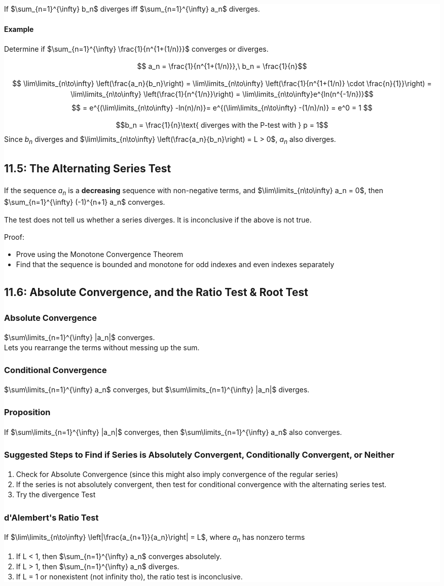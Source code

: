 If $\sum_{n=1}^{\infty} b_n$ diverges iff $\sum_{n=1}^{\infty} a_n$ diverges.

#### Example
Determine if $\sum_{n=1}^{\infty} \frac{1}{n^{1+(1/n)}}$ converges or diverges.

$$ a_n = \frac{1}{n^{1+(1/n)}},\  b_n = \frac{1}{n}$$

$$ \lim\limits_{n\to\infty} \left(\frac{a_n}{b_n}\right) = \lim\limits_{n\to\infty} \left(\frac{1}{n^{1+(1/n)} \cdot \frac{n}{1}}\right) = \lim\limits_{n\to\infty} \left(\frac{1}{n^{1/n}}\right) = \lim\limits_{n\to\infty}e^{ln(n^{-1/n})}$$
$$ = e^{(\lim\limits_{n\to\infty} -ln(n)/n)}= e^{(\lim\limits_{n\to\infty} -(1/n)/n)} = e^0 = 1 $$

  

$$b_n = \frac{1}{n}\text{ diverges with the P-test with } p = 1$$
Since $b_n$ diverges and $\lim\limits_{n\to\infty} \left(\frac{a_n}{b_n}\right) = L > 0$, $a_n$ also diverges.

## 11.5: The Alternating Series Test
If the sequence $a_n$ is a **decreasing** sequence with non-negative terms, and $\lim\limits_{n\to\infty} a_n = 0$, then $\sum_{n=1}^{\infty} (-1)^{n+1} a_n$ converges.  

The test does not tell us whether a series diverges. It is inconclusive if the above is not true.

Proof:  
* Prove using the Monotone Convergence Theorem
* Find that the sequence is bounded and monotone for odd indexes and even indexes separately

## 11.6: Absolute Convergence, and the Ratio Test & Root Test

### Absolute Convergence
$\sum\limits_{n=1}^{\infty} |a_n|$ converges.  
Lets you rearrange the terms without messing up the sum.

### Conditional Convergence
$\sum\limits_{n=1}^{\infty} a_n$ converges, but
$\sum\limits_{n=1}^{\infty} |a_n|$ diverges.

### Proposition
If $\sum\limits_{n=1}^{\infty} |a_n|$ converges, then $\sum\limits_{n=1}^{\infty} a_n$ also converges.

### Suggested Steps to Find if Series is Absolutely Convergent, Conditionally Convergent, or Neither
1. Check for Absolute Convergence (since this might also imply convergence of the regular series)
2. If the series is not absolutely convergent, then test for conditional convergence with the alternating series test.
3. Try the divergence Test

### d'Alembert's Ratio Test
If $\lim\limits_{n\to\infty} \left|\frac{a_{n+1}}{a_n}\right| = L$, where $a_n$ has nonzero terms
1. If L < 1, then $\sum_{n=1}^{\infty} a_n$ converges absolutely.
2. If L > 1, then $\sum_{n=1}^{\infty} a_n$ diverges.
3. If L = 1 or nonexistent (not infinity tho), the ratio test is inconclusive.
